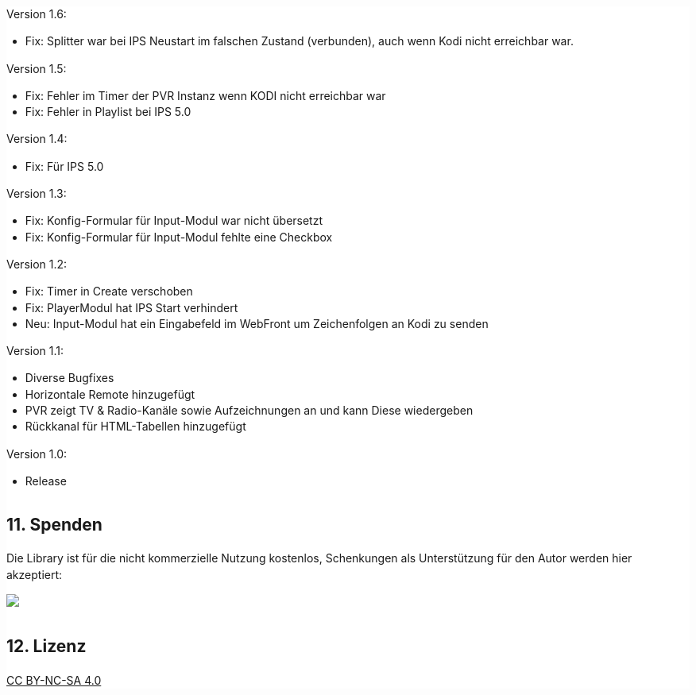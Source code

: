  Version 1.6:  
  - Fix: Splitter war bei IPS Neustart im falschen Zustand (verbunden), auch wenn Kodi nicht erreichbar war.  

 Version 1.5:  
  - Fix: Fehler im Timer der PVR Instanz wenn KODI nicht erreichbar war  
  - Fix: Fehler in Playlist bei IPS 5.0  

 Version 1.4:  
  - Fix: Für IPS 5.0  

 Version 1.3:  
  - Fix: Konfig-Formular für Input-Modul war nicht übersetzt  
  - Fix: Konfig-Formular für Input-Modul fehlte eine Checkbox  

 Version 1.2:  
  - Fix: Timer in Create verschoben  
  - Fix: PlayerModul hat IPS Start verhindert  
  - Neu: Input-Modul hat ein Eingabefeld im WebFront um Zeichenfolgen an Kodi zu senden  
  
 Version 1.1:  
  - Diverse Bugfixes  
  - Horizontale Remote hinzugefügt  
  - PVR zeigt TV & Radio-Kanäle sowie Aufzeichnungen an und kann Diese wiedergeben  
  - Rückkanal für HTML-Tabellen hinzugefügt  

 Version 1.0:  
  - Release  

## 11. Spenden  
  
  Die Library ist für die nicht kommerzielle Nutzung kostenlos, Schenkungen als Unterstützung für den Autor werden hier akzeptiert:  

<a href="https://www.paypal.com/cgi-bin/webscr?cmd=_s-xclick&hosted_button_id=G2SLW2MEMQZH2" target="_blank"><img src="https://www.paypalobjects.com/de_DE/DE/i/btn/btn_donate_LG.gif" border="0" /></a>


## 12. Lizenz  

[CC BY-NC-SA 4.0](https://creativecommons.org/licenses/by-nc-sa/4.0/)  
